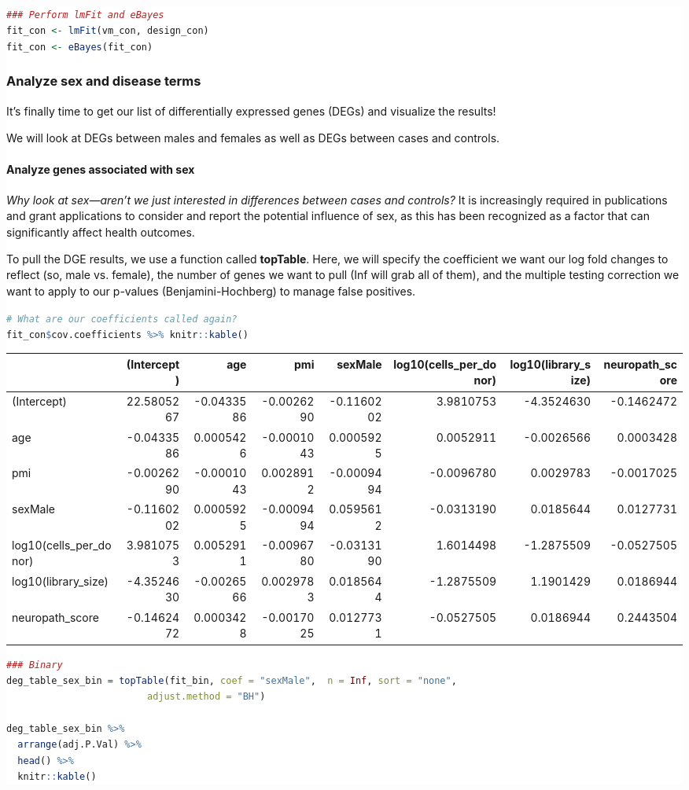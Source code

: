 ``` r
### Perform lmFit and eBayes
fit_con <- lmFit(vm_con, design_con)
fit_con <- eBayes(fit_con)
```

### Analyze sex and disease terms

It’s finally time to get our list of differentially expressed genes
(DEGs) and visualize the results!

We will look at DEGs between males and females as well as DEGs between
cases and controls.

#### Analyze genes associated with sex

*Why look at sex—aren’t we just interested in differences between cases
and controls?* It is increasingly required in publications and grant
applications to consider and report the potential influence of sex, as
this has been recognized as a factor that can significantly affect
health outcomes.

To pull the DGE results, we use a function called **topTable**. Here, we
will specify the coefficient we want our log fold changes to reflect
(so, male vs. female), the number of genes we want to pull (Inf will
grab all of them), and the multiple testing correction we want to apply
to our p-values (Benjamini-Hochberg) to manage false positives.

``` r
# What are our coefficients called again?
fit_con$cov.coefficients %>% knitr::kable()
```

|                        | (Intercept) |        age |        pmi |    sexMale | log10(cells_per_donor) | log10(library_size) | neuropath_score |
|:-----------------------|------------:|-----------:|-----------:|-----------:|-----------------------:|--------------------:|----------------:|
| (Intercept)            |  22.5805267 | -0.0433586 | -0.0026290 | -0.1160202 |              3.9810753 |          -4.3524630 |      -0.1462472 |
| age                    |  -0.0433586 |  0.0005426 | -0.0001043 |  0.0005925 |              0.0052911 |          -0.0026566 |       0.0003428 |
| pmi                    |  -0.0026290 | -0.0001043 |  0.0028912 | -0.0009494 |             -0.0096780 |           0.0029783 |      -0.0017025 |
| sexMale                |  -0.1160202 |  0.0005925 | -0.0009494 |  0.0595612 |             -0.0313190 |           0.0185644 |       0.0127731 |
| log10(cells_per_donor) |   3.9810753 |  0.0052911 | -0.0096780 | -0.0313190 |              1.6014498 |          -1.2875509 |      -0.0527505 |
| log10(library_size)    |  -4.3524630 | -0.0026566 |  0.0029783 |  0.0185644 |             -1.2875509 |           1.1901429 |       0.0186944 |
| neuropath_score        |  -0.1462472 |  0.0003428 | -0.0017025 |  0.0127731 |             -0.0527505 |           0.0186944 |       0.2443504 |

``` r
### Binary
deg_table_sex_bin = topTable(fit_bin, coef = "sexMale",  n = Inf, sort = "none", 
                         adjust.method = "BH")

deg_table_sex_bin %>% 
  arrange(adj.P.Val) %>% 
  head() %>% 
  knitr::kable()
```
